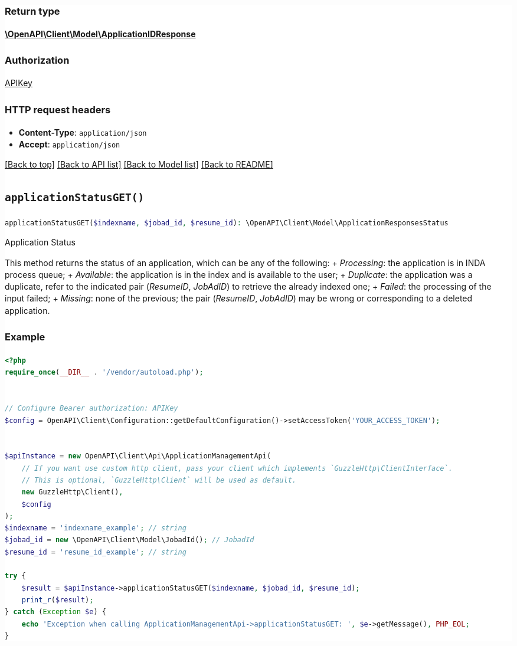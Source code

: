 ### Return type

[**\OpenAPI\Client\Model\ApplicationIDResponse**](../Model/ApplicationIDResponse.md)

### Authorization

[APIKey](../../README.md#APIKey)

### HTTP request headers

- **Content-Type**: `application/json`
- **Accept**: `application/json`

[[Back to top]](#) [[Back to API list]](../../README.md#endpoints)
[[Back to Model list]](../../README.md#models)
[[Back to README]](../../README.md)

## `applicationStatusGET()`

```php
applicationStatusGET($indexname, $jobad_id, $resume_id): \OpenAPI\Client\Model\ApplicationResponsesStatus
```

Application Status

This method returns the status of an application, which can be any of the following: + *Processing*: the application is in INDA process queue; + *Available*: the application is in the index and is available to the user; + *Duplicate*: the application was a duplicate, refer to the indicated pair  (*ResumeID*, *JobAdID*) to retrieve the already indexed one; + *Failed*: the processing of the input failed; + *Missing*: none of the previous; the pair (*ResumeID*, *JobAdID*) may be wrong or corresponding to a deleted application.

### Example

```php
<?php
require_once(__DIR__ . '/vendor/autoload.php');


// Configure Bearer authorization: APIKey
$config = OpenAPI\Client\Configuration::getDefaultConfiguration()->setAccessToken('YOUR_ACCESS_TOKEN');


$apiInstance = new OpenAPI\Client\Api\ApplicationManagementApi(
    // If you want use custom http client, pass your client which implements `GuzzleHttp\ClientInterface`.
    // This is optional, `GuzzleHttp\Client` will be used as default.
    new GuzzleHttp\Client(),
    $config
);
$indexname = 'indexname_example'; // string
$jobad_id = new \OpenAPI\Client\Model\JobadId(); // JobadId
$resume_id = 'resume_id_example'; // string

try {
    $result = $apiInstance->applicationStatusGET($indexname, $jobad_id, $resume_id);
    print_r($result);
} catch (Exception $e) {
    echo 'Exception when calling ApplicationManagementApi->applicationStatusGET: ', $e->getMessage(), PHP_EOL;
}
```
